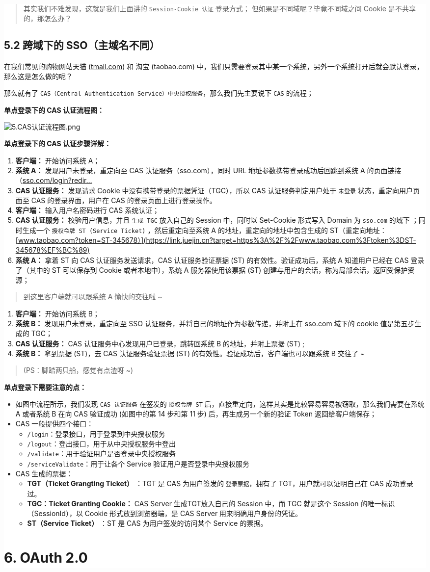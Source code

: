 > 其实我们不难发现，这就是我们上面讲的 `Session-Cookie 认证` 登录方式； 但如果是不同域呢？毕竟不同域之间 Cookie 是不共享的，那怎么办？

## 5.2 跨域下的 SSO（主域名不同）

在我们常见的购物网站天猫 ([tmall.com](https://link.juejin.cn?target=http%3A%2F%2Fwww.tmall.com%2F)) 和 淘宝 (taobao.com) 中，我们只需要登录其中某一个系统，另外一个系统打开后就会默认登录，那么这是怎么做的呢？

那么就有了 `CAS（Central Authentication Service）中央授权服务`，那么我们先主要说下 `CAS` 的流程；

**单点登录下的 CAS 认证流程图：**

![5.CAS认证流程图.png](鉴权2/7a034d58b8db41c6a9a049bc4c0890b5~tplv-k3u1fbpfcp-zoom-in-crop-mark:4536:0:0:0.awebp)

**单点登录下的 CAS 认证步骤详解：**

1. **客户端：** 开始访问系统 A；
2. **系统 A：** 发现用户未登录，重定向至 CAS 认证服务（sso.com），同时 URL 地址参数携带登录成功后回跳到系统 A 的页面链接（[sso.com/login?redir…](https://link.juejin.cn?target=https%3A%2F%2Fsso.com%2Flogin%3FredirectURL%3Dhttps%3A%2F%2Fwww.taobao.com%EF%BC%89%EF%BC%9B)
3. **CAS 认证服务：** 发现请求 Cookie 中没有携带登录的票据凭证（TGC），所以 CAS 认证服务判定用户处于 `未登录` 状态，重定向用户页面至 CAS 的登录界面，用户在 CAS 的登录页面上进行登录操作。
4. **客户端：** 输入用户名密码进行 CAS 系统认证；
5. **CAS 认证服务：** 校验用户信息，并且 `生成 TGC` 放入自己的 Session 中，同时以 Set-Cookie 形式写入 Domain 为 `sso.com` 的域下 ；同时生成一个 `授权令牌 ST (Service Ticket)` ，然后重定向至系统 A 的地址，重定向的地址中包含生成的 ST（重定向地址：[www.taobao.com?token=ST-345678）](https://link.juejin.cn?target=https%3A%2F%2Fwww.taobao.com%3Ftoken%3DST-345678%EF%BC%89)
6. **系统 A：** 拿着 ST 向 CAS 认证服务发送请求，CAS 认证服务验证票据 (ST) 的有效性。验证成功后，系统 A 知道用户已经在 CAS 登录了（其中的 ST 可以保存到 Cookie 或者本地中），系统 A 服务器使用该票据 (ST) 创建与用户的会话，称为局部会话，返回受保护资源；

> 到这里客户端就可以跟系统 A 愉快的交往啦 ~

1. **客户端：** 开始访问系统 B；
2. **系统 B：** 发现用户未登录，重定向至 SSO 认证服务，并将自己的地址作为参数传递，并附上在 sso.com 域下的 cookie 值是第五步生成的 TGC；
3. **CAS 认证服务：** CAS 认证服务中心发现用户已登录，跳转回系统 B 的地址，并附上票据 (ST) ;
4. **系统 B：** 拿到票据 (ST)，去 CAS 认证服务验证票据 (ST) 的有效性。验证成功后，客户端也可以跟系统 B 交往了 ~

> (PS：脚踏两只船，感觉有点渣呀 ~)

**单点登录下需要注意的点：**

- 如图中流程所示，我们发现 `CAS 认证服务` 在签发的 `授权令牌 ST` 后，直接重定向，这样其实是比较容易容易被窃取，那么我们需要在系统 A 或者系统 B 在向 CAS 验证成功 (如图中的第 14 步和第 11 步) 后，再生成另一个新的验证 Token 返回给客户端保存；
- CAS 一般提供四个接口：
  - `/login`：登录接口，用于登录到中央授权服务
  - `/logout`：登出接口，用于从中央授权服务中登出
  - `/validate`：用于验证用户是否登录中央授权服务
  - `/serviceValidate`：用于让各个 Service 验证用户是否登录中央授权服务
- CAS 生成的票据：
  - **TGT（Ticket Grangting Ticket）** ：TGT 是 CAS 为用户签发的 `登录票据`，拥有了 TGT，用户就可以证明自己在 CAS 成功登录过。
  - **TGC：Ticket Granting Cookie：** CAS Server 生成TGT放入自己的 Session 中，而 TGC 就是这个 Session 的唯一标识（SessionId），以 Cookie 形式放到浏览器端，是 CAS Server 用来明确用户身份的凭证。
  - **ST（Service Ticket）** ：ST 是 CAS 为用户签发的访问某个 Service 的票据。

# 6. OAuth 2.0
